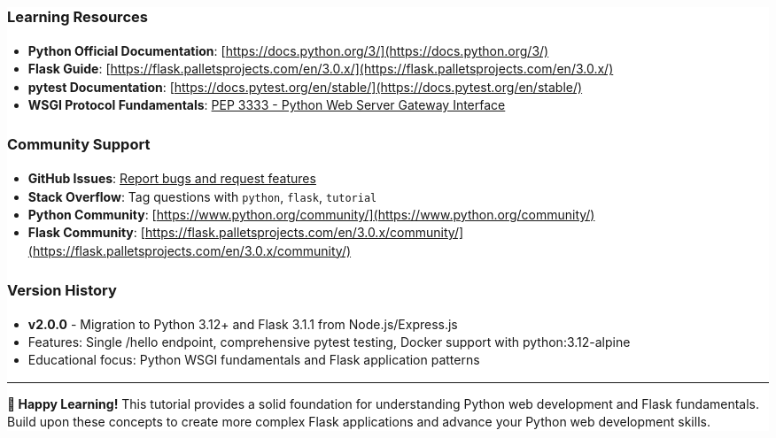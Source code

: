 ### Learning Resources

- **Python Official Documentation**: [https://docs.python.org/3/](https://docs.python.org/3/)
- **Flask Guide**: [https://flask.palletsprojects.com/en/3.0.x/](https://flask.palletsprojects.com/en/3.0.x/)
- **pytest Documentation**: [https://docs.pytest.org/en/stable/](https://docs.pytest.org/en/stable/)
- **WSGI Protocol Fundamentals**: [PEP 3333 - Python Web Server Gateway Interface](https://peps.python.org/pep-3333/)

### Community Support

- **GitHub Issues**: [Report bugs and request features](https://github.com/tutorial/python-flask-tutorial/issues)
- **Stack Overflow**: Tag questions with `python`, `flask`, `tutorial`
- **Python Community**: [https://www.python.org/community/](https://www.python.org/community/)
- **Flask Community**: [https://flask.palletsprojects.com/en/3.0.x/community/](https://flask.palletsprojects.com/en/3.0.x/community/)

### Version History

- **v2.0.0** - Migration to Python 3.12+ and Flask 3.1.1 from Node.js/Express.js
- Features: Single /hello endpoint, comprehensive pytest testing, Docker support with python:3.12-alpine
- Educational focus: Python WSGI fundamentals and Flask application patterns

---

**🐍 Happy Learning!** This tutorial provides a solid foundation for understanding Python web development and Flask fundamentals. Build upon these concepts to create more complex Flask applications and advance your Python web development skills.